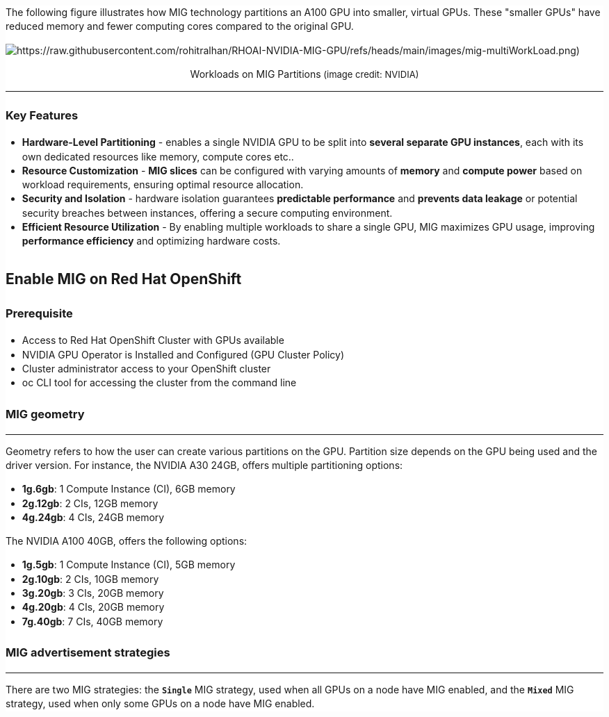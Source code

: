 
The following figure illustrates how MIG technology partitions an A100 GPU into smaller, virtual GPUs. These "smaller GPUs" have reduced memory and fewer computing cores compared to the original GPU.

![https://raw.githubusercontent.com/rohitralhan/RHOAI-NVIDIA-MIG-GPU/refs/heads/main/images/mig-multiWorkLoad.png)](https://raw.githubusercontent.com/rohitralhan/RHOAI-NVIDIA-MIG-GPU/refs/heads/main/images/mig-multiWorkLoad.png)
<p align=center>Workloads on MIG Partitions<font size="2px"> (image credit: <a style="text-decoration:none" href="https://www.nvidia.com/en-gb/technologies/multi-instance-gpu/">NVIDIA</a>)</font>
</p>

---

### Key Features
 - **Hardware-Level Partitioning** - enables a single NVIDIA GPU to be split into **several separate GPU instances**, each with its own dedicated resources like memory, compute cores etc..
 - **Resource Customization** - **MIG slices** can be configured with varying amounts of **memory** and **compute power** based on workload requirements, ensuring optimal resource allocation.
 - **Security and Isolation** - hardware isolation guarantees **predictable performance** and **prevents data leakage** or potential security breaches between instances, offering a secure computing environment.
 - **Efficient Resource Utilization** - By enabling multiple workloads to share a single GPU, MIG maximizes GPU usage, improving **performance efficiency** and optimizing hardware costs.


## Enable MIG on Red Hat OpenShift

### Prerequisite
 - Access to Red Hat OpenShift Cluster with GPUs available
 - NVIDIA GPU Operator is Installed and Configured (GPU Cluster Policy)
 - Cluster administrator access to your OpenShift cluster
 - oc CLI tool for accessing the cluster from the command line

### MIG geometry
---
Geometry refers to how the user can create various partitions on the GPU. Partition size depends on the GPU being used and the driver version. For instance, the NVIDIA A30 24GB, offers multiple partitioning options:

-   **1g.6gb**: 1 Compute Instance (CI), 6GB memory
-   **2g.12gb**: 2 CIs, 12GB memory
-   **4g.24gb**: 4 CIs, 24GB memory

The NVIDIA A100 40GB, offers the following options:
-   **1g.5gb**: 1 Compute Instance (CI), 5GB memory
-   **2g.10gb**: 2 CIs, 10GB memory
-   **3g.20gb**: 3 CIs, 20GB memory
-   **4g.20gb**: 4 CIs, 20GB memory
-   **7g.40gb**: 7 CIs, 40GB memory

### MIG advertisement strategies
---
There are two MIG strategies: the **`Single`** MIG strategy, used when all GPUs on a node have MIG enabled, and the **`Mixed`** MIG strategy, used when only some GPUs on a node have MIG enabled.
